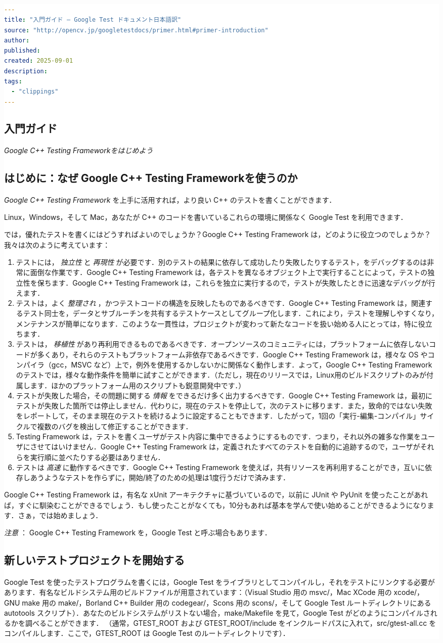 ```yaml
---
title: "入門ガイド — Google Test ドキュメント日本語訳"
source: "http://opencv.jp/googletestdocs/primer.html#primer-introduction"
author:
published:
created: 2025-09-01
description:
tags:
  - "clippings"
---
```

## 入門ガイド

*Google C++ Testing Frameworkをはじめよう*

## はじめに：なぜ Google C++ Testing Frameworkを使うのか

*Google C++ Testing Framework* を上手に活用すれば，より良い C++ のテストを書くことができます．

Linux，Windows，そして Mac，あなたが C++ のコードを書いているこれらの環境に関係なく Google Test を利用できます．

では，優れたテストを書くにはどうすればよいのでしょうか？Google C++ Testing Framework は，どのように役立つのでしょうか？我々は次のように考えています：

1. テストには， *独立性* と *再現性* が必要です．別のテストの結果に依存して成功したり失敗したりするテスト，をデバッグするのは非常に面倒な作業です．Google C++ Testing Framework は，各テストを異なるオブジェクト上で実行することによって，テストの独立性を保ちます．Google C++ Testing Framework は，これらを独立に実行するので，テストが失敗したときに迅速なデバッグが行えます．
2. テストは，よく *整理され* ，かつテストコードの構造を反映したものであるべきです．Google C++ Testing Framework は，関連するテスト同士を，データとサブルーチンを共有するテストケースとしてグループ化します．これにより，テストを理解しやすくなり，メンテナンスが簡単になります．このような一貫性は，プロジェクトが変わって新たなコードを扱い始める人にとっては，特に役立ちます．
3. テストは， *移植性* があり再利用できるものであるべきです．オープンソースのコミュニティには，プラットフォームに依存しないコードが多くあり，それらのテストもプラットフォーム非依存であるべきです．Google C++ Testing Framework は，様々な OS やコンパイラ（gcc，MSVC など）上で，例外を使用するかしないかに関係なく動作します．よって，Google C++ Testing Framework のテストでは，様々な動作条件を簡単に試すことができます．（ただし，現在のリリースでは，Linux用のビルドスクリプトのみが付属します．ほかのプラットフォーム用のスクリプトも鋭意開発中です．）
4. テストが失敗した場合，その問題に関する *情報* をできるだけ多く出力するべきです．Google C++ Testing Framework は，最初にテストが失敗した箇所では停止しません．代わりに，現在のテストを停止して，次のテストに移ります．また，致命的ではない失敗をレポートして，そのまま現在のテストを続けるように設定することもできます．したがって，1回の「実行-編集-コンパイル」サイクルで複数のバグを検出して修正することができます．
5. Testing Framework は，テストを書くユーザがテスト内容に集中できるようにするものです．つまり，それ以外の雑多な作業をユーザにさせてはいけません．Google C++ Testing Framework は，定義されたすべてのテストを自動的に追跡するので，ユーザがそれらを実行順に並べたりする必要はありません．
6. テストは *高速* に動作するべきです．Google C++ Testing Framework を使えば，共有リソースを再利用することができ，互いに依存しあうようなテストを作らずに，開始/終了のための処理は1度行うだけで済みます．

Google C++ Testing Framework は，有名な xUnit アーキテクチャに基づいているので，以前に JUnit や PyUnit を使ったことがあれば，すぐに馴染むことができるでしょう．もし使ったことがなくても，10分もあれば基本を学んで使い始めることができるようになります．さぁ，では始めましょう．

*注意* ： Google C++ Testing Framework を，Google Test と呼ぶ場合もあります．

## 新しいテストプロジェクトを開始する

Google Test を使ったテストプログラムを書くには，Google Test をライブラリとしてコンパイルし，それをテストにリンクする必要があります．有名なビルドシステム用のビルドファイルが用意されています：（Visual Studio 用の msvc/，Mac XCode 用の xcode/，GNU make 用の make/，Borland C++ Builder 用の codegear/，Scons 用の scons/，そして Google Test ルートディレクトリにある autotools スクリプト）．あなたのビルドシステムがリストない場合，make/Makefile を見て，Google Test がどのようにコンパイルされるかを調べることができます． （通常，GTEST\_ROOT および GTEST\_ROOT/include をインクルードパスに入れて，src/gtest-all.cc をコンパイルします．ここで，GTEST\_ROOT は Google Test のルートディレクトリです）．
